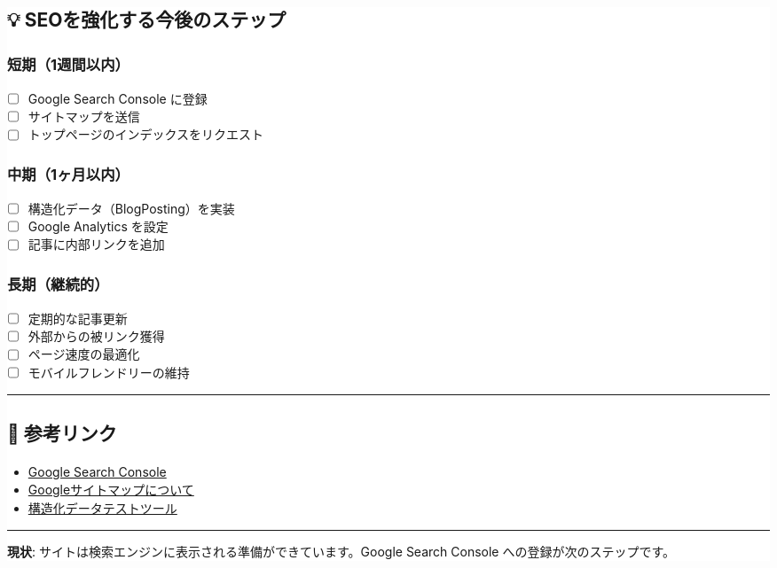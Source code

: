 
## 💡 SEOを強化する今後のステップ

### 短期（1週間以内）

- [ ] Google Search Console に登録
- [ ] サイトマップを送信
- [ ] トップページのインデックスをリクエスト

### 中期（1ヶ月以内）

- [ ] 構造化データ（BlogPosting）を実装
- [ ] Google Analytics を設定
- [ ] 記事に内部リンクを追加

### 長期（継続的）

- [ ] 定期的な記事更新
- [ ] 外部からの被リンク獲得
- [ ] ページ速度の最適化
- [ ] モバイルフレンドリーの維持

---

## 🔗 参考リンク

- [Google Search Console](https://search.google.com/search-console)
- [Googleサイトマップについて](https://developers.google.com/search/docs/crawling-indexing/sitemaps/overview)
- [構造化データテストツール](https://developers.google.com/search/docs/appearance/structured-data)

---

**現状**: サイトは検索エンジンに表示される準備ができています。Google Search Console への登録が次のステップです。

